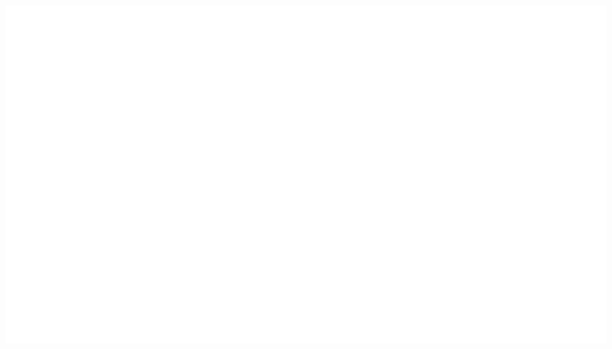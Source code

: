 <div style="position: relative; padding-bottom: 56.25%; overflow: hidden"><iframe src="https://www.youtube.com/embed/0v07YoSMT4Q" frameborder="0" allow="accelerometer; autoplay; clipboard-write; encrypted-media; gyroscope; picture-in-picture; web-share" allowfullscreen style="position: absolute; top: 0; left: 0; width: 100%; height: 100%;"></iframe>
</div>